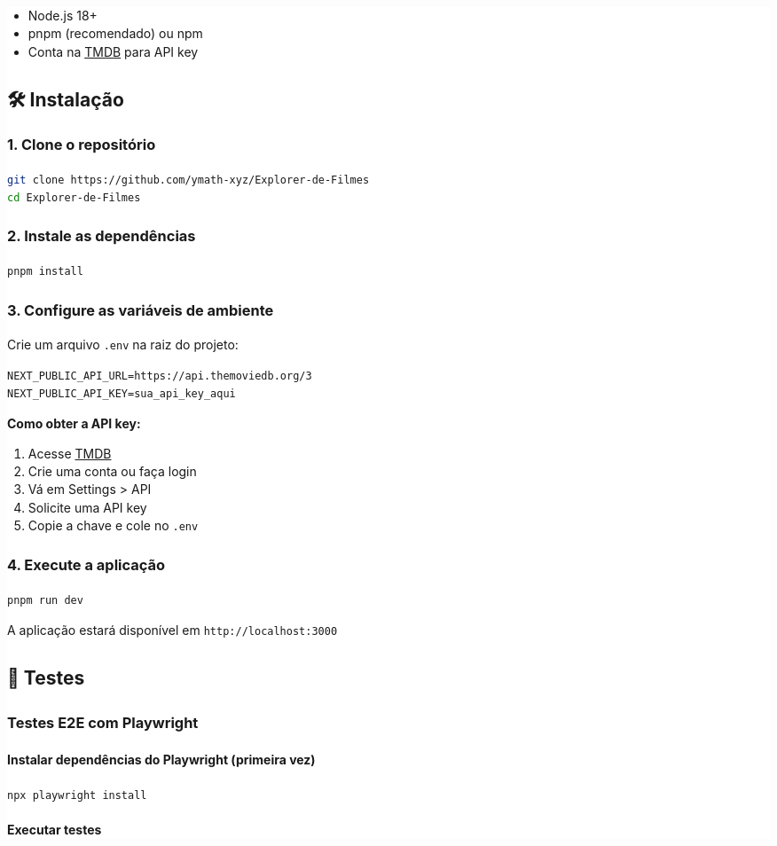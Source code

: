- Node.js 18+
- pnpm (recomendado) ou npm
- Conta na [TMDB](https://www.themoviedb.org/) para API key

## 🛠️ Instalação

### 1. Clone o repositório

```bash
git clone https://github.com/ymath-xyz/Explorer-de-Filmes
cd Explorer-de-Filmes
```

### 2. Instale as dependências

```bash
pnpm install
```

### 3. Configure as variáveis de ambiente

Crie um arquivo `.env` na raiz do projeto:

```env
NEXT_PUBLIC_API_URL=https://api.themoviedb.org/3
NEXT_PUBLIC_API_KEY=sua_api_key_aqui
```

**Como obter a API key:**

1. Acesse [TMDB](https://www.themoviedb.org/)
2. Crie uma conta ou faça login
3. Vá em Settings > API
4. Solicite uma API key
5. Copie a chave e cole no `.env`

### 4. Execute a aplicação

```bash
pnpm run dev
```

A aplicação estará disponível em `http://localhost:3000`

## 🧪 Testes

### Testes E2E com Playwright

#### Instalar dependências do Playwright (primeira vez)

```bash
npx playwright install
```

#### Executar testes
